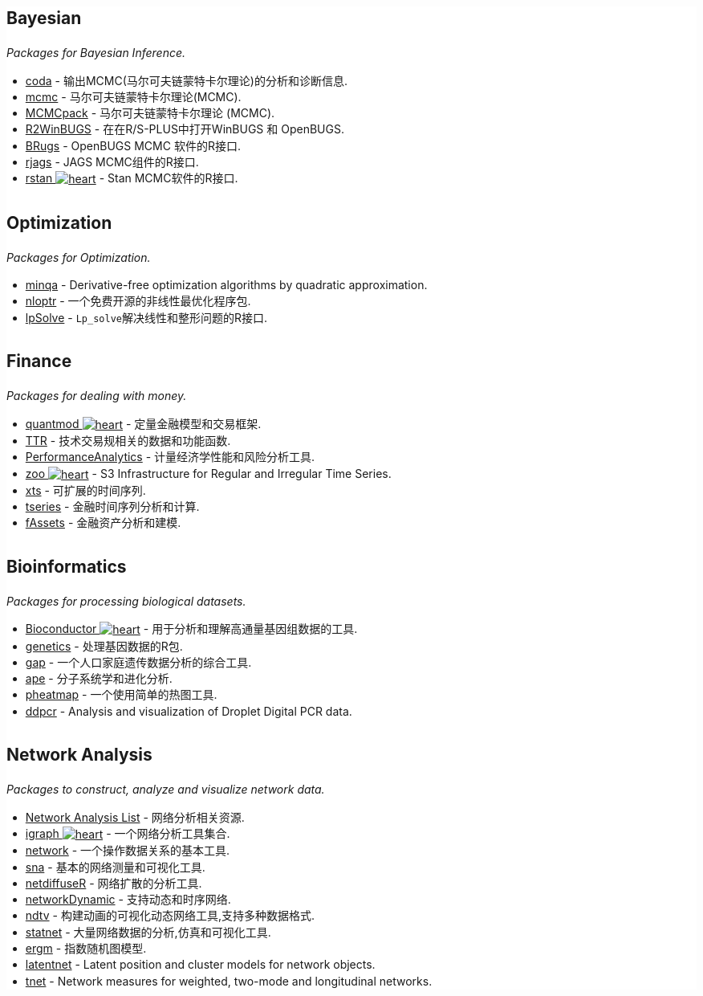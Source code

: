 ## Bayesian
*Packages for Bayesian Inference.*

* [coda](http://cran.r-project.org/web/packages/coda/index.html) - 输出MCMC(马尔可夫链蒙特卡尔理论)的分析和诊断信息.
* [mcmc](http://cran.r-project.org/web/packages/mcmc/index.html) - 马尔可夫链蒙特卡尔理论(MCMC).
* [MCMCpack](http://mcmcpack.berkeley.edu/) - 马尔可夫链蒙特卡尔理论 (MCMC).
* [R2WinBUGS](http://cran.r-project.org/web/packages/R2WinBUGS/index.html) - 在在R/S-PLUS中打开WinBUGS 和 OpenBUGS.
* [BRugs](http://cran.r-project.org/web/packages/BRugs/index.html) - OpenBUGS MCMC 软件的R接口.
* [rjags](http://cran.r-project.org/web/packages/rjags/index.html) - JAGS MCMC组件的R接口.
* [rstan <img class="emoji" alt="heart" src="https://awesome-r.com/heart.png" height="20" align="absmiddle" width="20">](http://mc-stan.org/interfaces/rstan.html) - Stan MCMC软件的R接口.

## Optimization
*Packages for Optimization.*

* [minqa](https://cran.rstudio.com/web/packages/minqa/index.html) - Derivative-free optimization algorithms by quadratic approximation.
* [nloptr](https://cran.rstudio.com/web/packages/nloptr/index.html) - 一个免费开源的非线性最优化程序包.
* [lpSolve](https://cran.rstudio.com/web/packages/lpSolve/index.html) - `Lp_solve`解决线性和整形问题的R接口.

## Finance
*Packages for dealing with money.*

* [quantmod <img class="emoji" alt="heart" src="https://awesome-r.com/heart.png" height="20" align="absmiddle" width="20">](http://www.quantmod.com/) - 定量金融模型和交易框架.
* [TTR](http://cran.r-project.org/web/packages/TTR/index.html) - 技术交易规相关的数据和功能函数.
* [PerformanceAnalytics](http://cran.r-project.org/web/packages/PerformanceAnalytics/index.html) - 计量经济学性能和风险分析工具.
* [zoo <img class="emoji" alt="heart" src="https://awesome-r.com/heart.png" height="20" align="absmiddle" width="20">](http://cran.r-project.org/web/packages/zoo/index.html) - S3 Infrastructure for Regular and Irregular Time Series.
* [xts](http://cran.r-project.org/web/packages/xts/index.html) - 可扩展的时间序列.
* [tseries](http://cran.r-project.org/web/packages/tseries/index.html) - 金融时间序列分析和计算.
* [fAssets](http://cran.r-project.org/web/packages/fAssets/index.html) - 金融资产分析和建模.

## Bioinformatics
*Packages for processing biological datasets.*

* [Bioconductor <img class="emoji" alt="heart" src="https://awesome-r.com/heart.png" height="20" align="absmiddle" width="20">](http://www.bioconductor.org/) - 用于分析和理解高通量基因组数据的工具.
* [genetics](http://cran.r-project.org/web/packages/genetics/index.html) - 处理基因数据的R包.
* [gap](http://cran.r-project.org/web/packages/gap/index.html) - 一个人口家庭遗传数据分析的综合工具.
* [ape](http://cran.r-project.org/web/packages/ape/index.html) - 分子系统学和进化分析.
* [pheatmap](http://cran.r-project.org/web/packages/pheatmap/index.html) - 一个使用简单的热图工具.
* [ddpcr](https://github.com/daattali/ddpcr) - Analysis and visualization of Droplet Digital PCR data.

## Network Analysis
*Packages to construct, analyze and visualize network data.*

* [Network Analysis List](https://github.com/briatte/awesome-network-analysis) - 网络分析相关资源.
* [igraph <img class="emoji" alt="heart" src="https://awesome-r.com/heart.png" height="20" align="absmiddle" width="20">](http://igraph.org/r/) - 一个网络分析工具集合.
* [network](https://cran.r-project.org/web/packages/network/index.html) - 一个操作数据关系的基本工具.
* [sna](https://cran.r-project.org/web/packages/sna/index.html) - 基本的网络测量和可视化工具.
* [netdiffuseR](https://github.com/USCCANA/netdiffuseR) - 网络扩散的分析工具.
* [networkDynamic](https://cran.r-project.org/web/packages/networkDynamic/) - 支持动态和时序网络.
* [ndtv](https://cran.r-project.org/web/packages/ndtv/) - 构建动画的可视化动态网络工具,支持多种数据格式.
* [statnet](http://statnet.org/) - 大量网络数据的分析,仿真和可视化工具.
* [ergm](https://cran.r-project.org/web/packages/ergm/index.html) - 指数随机图模型.
* [latentnet](https://cran.r-project.org/web/packages/latentnet/index.html) - Latent position and cluster models for network objects.
* [tnet](https://cran.r-project.org/web/packages/tnet/index.html) - Network measures for weighted, two-mode and longitudinal networks.